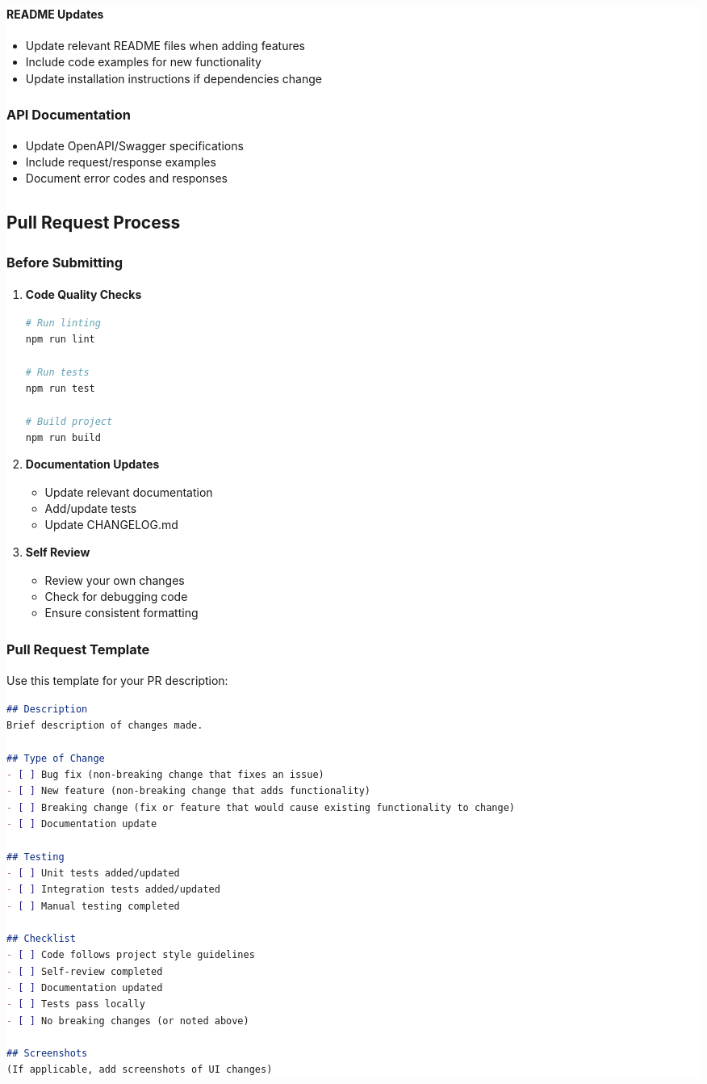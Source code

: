 #### README Updates
- Update relevant README files when adding features
- Include code examples for new functionality
- Update installation instructions if dependencies change

### API Documentation
- Update OpenAPI/Swagger specifications
- Include request/response examples
- Document error codes and responses

## Pull Request Process

### Before Submitting

1. **Code Quality Checks**
   ```bash
   # Run linting
   npm run lint

   # Run tests
   npm run test

   # Build project
   npm run build
   ```

2. **Documentation Updates**
   - Update relevant documentation
   - Add/update tests
   - Update CHANGELOG.md

3. **Self Review**
   - Review your own changes
   - Check for debugging code
   - Ensure consistent formatting

### Pull Request Template

Use this template for your PR description:

```markdown
## Description
Brief description of changes made.

## Type of Change
- [ ] Bug fix (non-breaking change that fixes an issue)
- [ ] New feature (non-breaking change that adds functionality)
- [ ] Breaking change (fix or feature that would cause existing functionality to change)
- [ ] Documentation update

## Testing
- [ ] Unit tests added/updated
- [ ] Integration tests added/updated
- [ ] Manual testing completed

## Checklist
- [ ] Code follows project style guidelines
- [ ] Self-review completed
- [ ] Documentation updated
- [ ] Tests pass locally
- [ ] No breaking changes (or noted above)

## Screenshots
(If applicable, add screenshots of UI changes)

```